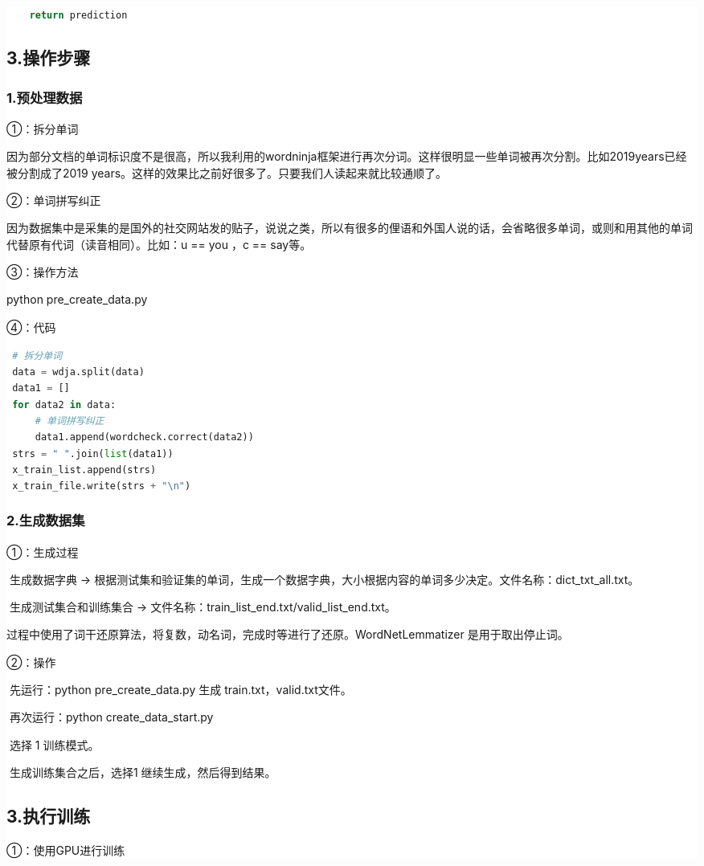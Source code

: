 ```python
    return prediction
```

## 3.操作步骤

### 1.预处理数据

①：拆分单词

​	因为部分文档的单词标识度不是很高，所以我利用的wordninja框架进行再次分词。这样很明显一些单词被再次分割。比如2019years已经被分割成了2019 years。这样的效果比之前好很多了。只要我们人读起来就比较通顺了。

②：单词拼写纠正

​	因为数据集中是采集的是国外的社交网站发的贴子，说说之类，所以有很多的俚语和外国人说的话，会省略很多单词，或则和用其他的单词代替原有代词（读音相同）。比如：u == you ，c == say等。

③：操作方法

python  pre_create_data.py

④：代码

```python
 # 拆分单词
 data = wdja.split(data)
 data1 = []
 for data2 in data:
     # 单词拼写纠正
     data1.append(wordcheck.correct(data2))
 strs = " ".join(list(data1))
 x_train_list.append(strs)
 x_train_file.write(strs + "\n")
```

### 2.生成数据集

①：生成过程

​       生成数据字典 -> 根据测试集和验证集的单词，生成一个数据字典，大小根据内容的单词多少决定。文件名称：dict_txt_all.txt。

​       生成测试集合和训练集合 -> 文件名称：train_list_end.txt/valid_list_end.txt。

​       过程中使用了词干还原算法，将复数，动名词，完成时等进行了还原。WordNetLemmatizer 是用于取出停止词。

②：操作

​	先运行：python pre_create_data.py 生成 train.txt，valid.txt文件。

​	再次运行：python create_data_start.py  

​		选择 1 训练模式。

​		生成训练集合之后，选择1 继续生成，然后得到结果。

## 3.执行训练

①：使用GPU进行训练
